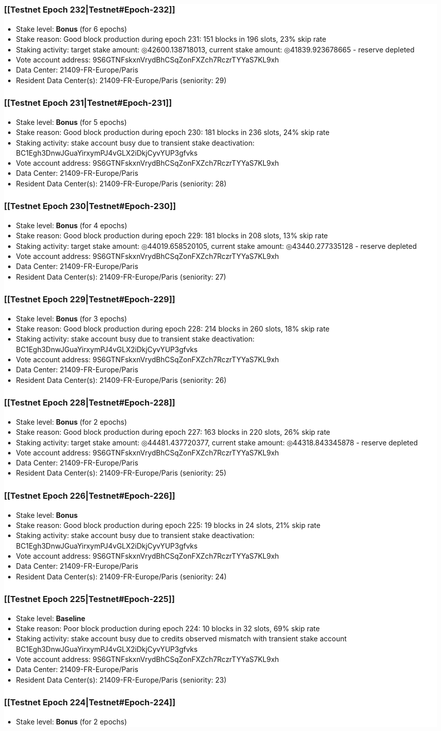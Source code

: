 ### [[Testnet Epoch 232|Testnet#Epoch-232]]
* Stake level: **Bonus** (for 6 epochs)
* Stake reason: Good block production during epoch 231: 151 blocks in 196 slots, 23% skip rate
* Staking activity: target stake amount: ◎42600.138718013, current stake amount: ◎41839.923678665 - reserve depleted
* Vote account address: 9S6GTNFskxnVrydBhCSqZonFXZch7RczrTYYaS7KL9xh
* Data Center: 21409-FR-Europe/Paris
* Resident Data Center(s): 21409-FR-Europe/Paris (seniority: 29)
### [[Testnet Epoch 231|Testnet#Epoch-231]]
* Stake level: **Bonus** (for 5 epochs)
* Stake reason: Good block production during epoch 230: 181 blocks in 236 slots, 24% skip rate
* Staking activity: stake account busy due to transient stake deactivation: BC1Egh3DnwJGuaYirxymPJ4vGLX2iDkjCyvYUP3gfvks
* Vote account address: 9S6GTNFskxnVrydBhCSqZonFXZch7RczrTYYaS7KL9xh
* Data Center: 21409-FR-Europe/Paris
* Resident Data Center(s): 21409-FR-Europe/Paris (seniority: 28)
### [[Testnet Epoch 230|Testnet#Epoch-230]]
* Stake level: **Bonus** (for 4 epochs)
* Stake reason: Good block production during epoch 229: 181 blocks in 208 slots, 13% skip rate
* Staking activity: target stake amount: ◎44019.658520105, current stake amount: ◎43440.277335128 - reserve depleted
* Vote account address: 9S6GTNFskxnVrydBhCSqZonFXZch7RczrTYYaS7KL9xh
* Data Center: 21409-FR-Europe/Paris
* Resident Data Center(s): 21409-FR-Europe/Paris (seniority: 27)
### [[Testnet Epoch 229|Testnet#Epoch-229]]
* Stake level: **Bonus** (for 3 epochs)
* Stake reason: Good block production during epoch 228: 214 blocks in 260 slots, 18% skip rate
* Staking activity: stake account busy due to transient stake deactivation: BC1Egh3DnwJGuaYirxymPJ4vGLX2iDkjCyvYUP3gfvks
* Vote account address: 9S6GTNFskxnVrydBhCSqZonFXZch7RczrTYYaS7KL9xh
* Data Center: 21409-FR-Europe/Paris
* Resident Data Center(s): 21409-FR-Europe/Paris (seniority: 26)
### [[Testnet Epoch 228|Testnet#Epoch-228]]
* Stake level: **Bonus** (for 2 epochs)
* Stake reason: Good block production during epoch 227: 163 blocks in 220 slots, 26% skip rate
* Staking activity: target stake amount: ◎44481.437720377, current stake amount: ◎44318.843345878 - reserve depleted
* Vote account address: 9S6GTNFskxnVrydBhCSqZonFXZch7RczrTYYaS7KL9xh
* Data Center: 21409-FR-Europe/Paris
* Resident Data Center(s): 21409-FR-Europe/Paris (seniority: 25)
### [[Testnet Epoch 226|Testnet#Epoch-226]]
* Stake level: **Bonus**
* Stake reason: Good block production during epoch 225: 19 blocks in 24 slots, 21% skip rate
* Staking activity: stake account busy due to transient stake deactivation: BC1Egh3DnwJGuaYirxymPJ4vGLX2iDkjCyvYUP3gfvks
* Vote account address: 9S6GTNFskxnVrydBhCSqZonFXZch7RczrTYYaS7KL9xh
* Data Center: 21409-FR-Europe/Paris
* Resident Data Center(s): 21409-FR-Europe/Paris (seniority: 24)
### [[Testnet Epoch 225|Testnet#Epoch-225]]
* Stake level: **Baseline**
* Stake reason: Poor block production during epoch 224: 10 blocks in 32 slots, 69% skip rate
* Staking activity: stake account busy due to credits observed mismatch with transient stake account BC1Egh3DnwJGuaYirxymPJ4vGLX2iDkjCyvYUP3gfvks
* Vote account address: 9S6GTNFskxnVrydBhCSqZonFXZch7RczrTYYaS7KL9xh
* Data Center: 21409-FR-Europe/Paris
* Resident Data Center(s): 21409-FR-Europe/Paris (seniority: 23)
### [[Testnet Epoch 224|Testnet#Epoch-224]]
* Stake level: **Bonus** (for 2 epochs)